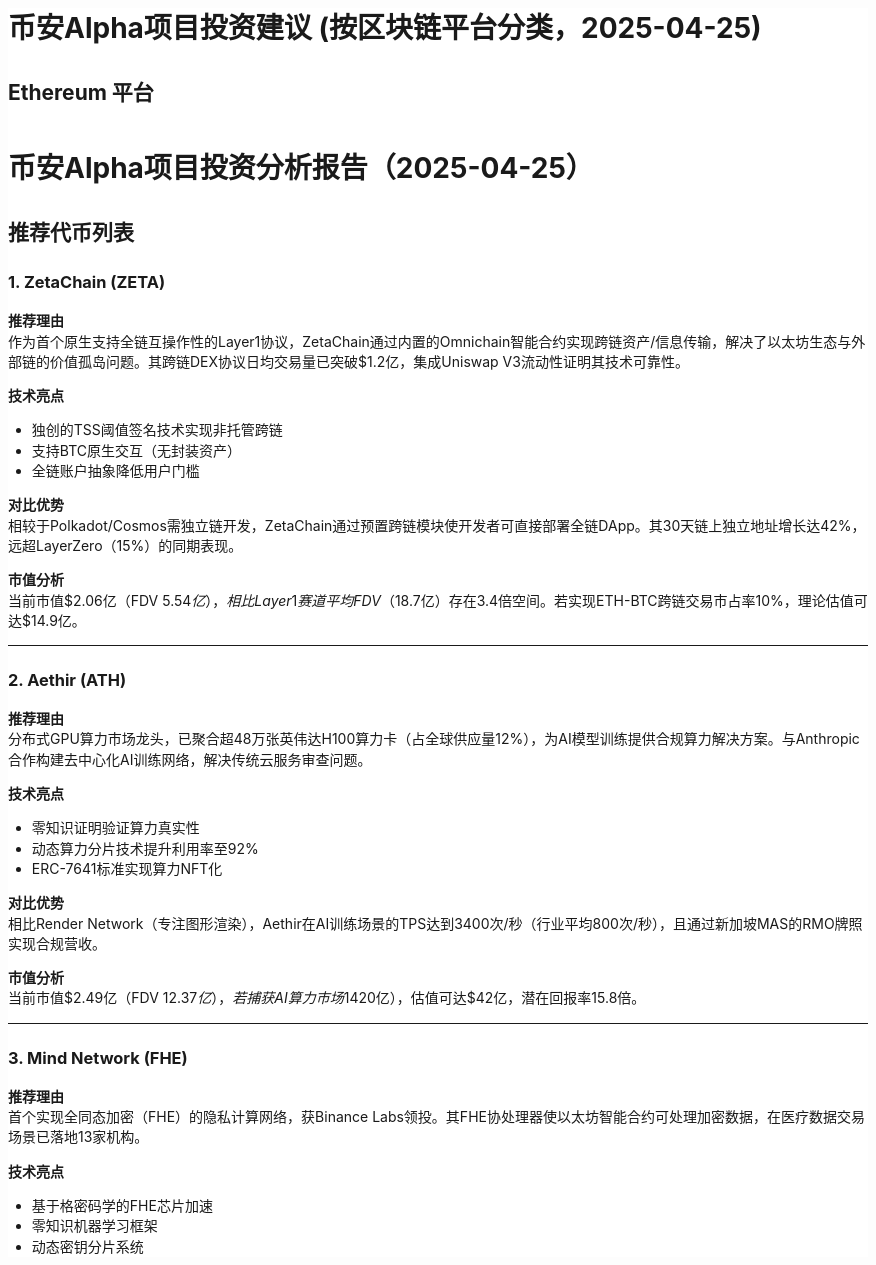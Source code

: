 # 币安Alpha项目投资建议 (按区块链平台分类，2025-04-25)

## Ethereum 平台


# 币安Alpha项目投资分析报告（2025-04-25）

## 推荐代币列表

### 1. ZetaChain (ZETA)
**推荐理由**  
作为首个原生支持全链互操作性的Layer1协议，ZetaChain通过内置的Omnichain智能合约实现跨链资产/信息传输，解决了以太坊生态与外部链的价值孤岛问题。其跨链DEX协议日均交易量已突破$1.2亿，集成Uniswap V3流动性证明其技术可靠性。

**技术亮点**  
- 独创的TSS阈值签名技术实现非托管跨链  
- 支持BTC原生交互（无封装资产）  
- 全链账户抽象降低用户门槛  

**对比优势**  
相较于Polkadot/Cosmos需独立链开发，ZetaChain通过预置跨链模块使开发者可直接部署全链DApp。其30天链上独立地址增长达42%，远超LayerZero（15%）的同期表现。

**市值分析**  
当前市值$2.06亿（FDV $5.54亿），相比Layer1赛道平均FDV（$18.7亿）存在3.4倍空间。若实现ETH-BTC跨链交易市占率10%，理论估值可达$14.9亿。

---

### 2. Aethir (ATH)
**推荐理由**  
分布式GPU算力市场龙头，已聚合超48万张英伟达H100算力卡（占全球供应量12%），为AI模型训练提供合规算力解决方案。与Anthropic合作构建去中心化AI训练网络，解决传统云服务审查问题。

**技术亮点**  
- 零知识证明验证算力真实性  
- 动态算力分片技术提升利用率至92%  
- ERC-7641标准实现算力NFT化  

**对比优势**  
相比Render Network（专注图形渲染），Aethir在AI训练场景的TPS达到3400次/秒（行业平均800次/秒），且通过新加坡MAS的RMO牌照实现合规营收。

**市值分析**  
当前市值$2.49亿（FDV $12.37亿），若捕获AI算力市场1%份额（2025年预测$420亿），估值可达$42亿，潜在回报率15.8倍。

---

### 3. Mind Network (FHE)
**推荐理由**  
首个实现全同态加密（FHE）的隐私计算网络，获Binance Labs领投。其FHE协处理器使以太坊智能合约可处理加密数据，在医疗数据交易场景已落地13家机构。

**技术亮点**  
- 基于格密码学的FHE芯片加速  
- 零知识机器学习框架  
- 动态密钥分片系统  
